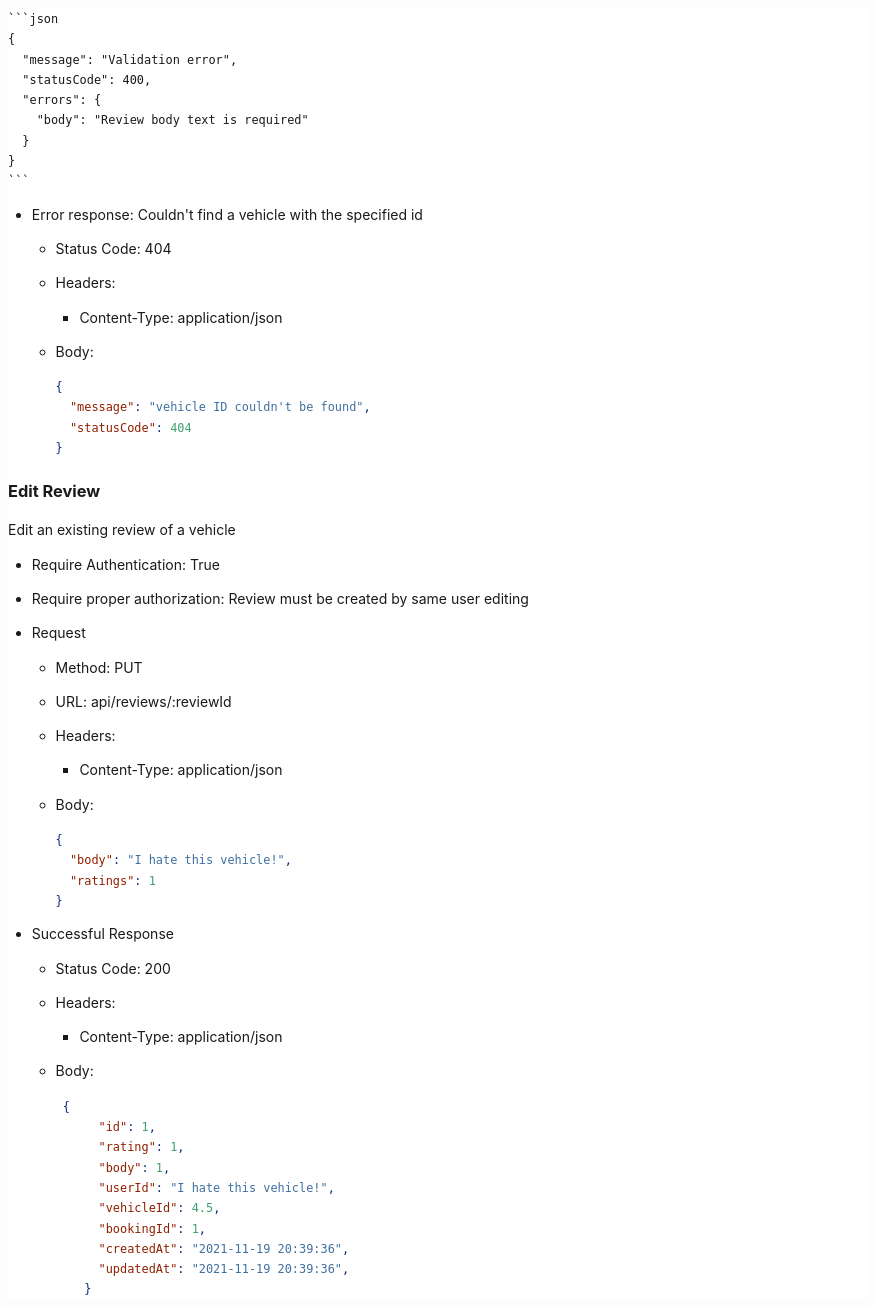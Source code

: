     ```json
    {
      "message": "Validation error",
      "statusCode": 400,
      "errors": {
        "body": "Review body text is required"
      }
    }
    ```

- Error response: Couldn't find a vehicle with the specified id

  - Status Code: 404
  - Headers:
    - Content-Type: application/json
  - Body:

    ```json
    {
      "message": "vehicle ID couldn't be found",
      "statusCode": 404
    }
    ```


### Edit Review

Edit an existing review of a vehicle

- Require Authentication: True
- Require proper authorization: Review must be created by same user editing
- Request

  - Method: PUT
  - URL: api/reviews/:reviewId
  - Headers:
    - Content-Type: application/json
  - Body:

    ```json
    {
      "body": "I hate this vehicle!",
      "ratings": 1
    }
    ```

- Successful Response

  - Status Code: 200
  - Headers:
    - Content-Type: application/json
  - Body:

    ```json
     {
          "id": 1,
          "rating": 1,
          "body": 1,
          "userId": "I hate this vehicle!",
          "vehicleId": 4.5,
          "bookingId": 1,
          "createdAt": "2021-11-19 20:39:36",
          "updatedAt": "2021-11-19 20:39:36",
        }
    ```
